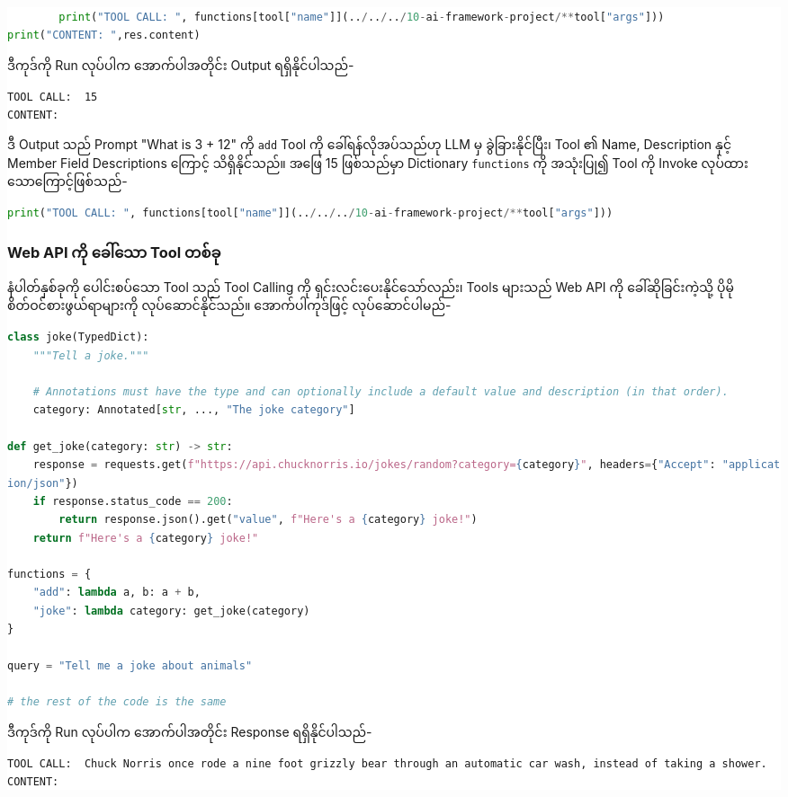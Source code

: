 ```python
        print("TOOL CALL: ", functions[tool["name"]](../../../10-ai-framework-project/**tool["args"]))
print("CONTENT: ",res.content)
```

ဒီကုဒ်ကို Run လုပ်ပါက အောက်ပါအတိုင်း Output ရရှိနိုင်ပါသည်-

```text
TOOL CALL:  15
CONTENT: 
```

ဒီ Output သည် Prompt "What is 3 + 12" ကို `add` Tool ကို ခေါ်ရန်လိုအပ်သည်ဟု LLM မှ ခွဲခြားနိုင်ပြီး၊ Tool ၏ Name, Description နှင့် Member Field Descriptions ကြောင့် သိရှိနိုင်သည်။ အဖြေ 15 ဖြစ်သည်မှာ Dictionary `functions` ကို အသုံးပြု၍ Tool ကို Invoke လုပ်ထားသောကြောင့်ဖြစ်သည်-

```python
print("TOOL CALL: ", functions[tool["name"]](../../../10-ai-framework-project/**tool["args"]))
```

### Web API ကို ခေါ်သော Tool တစ်ခု

နံပါတ်နှစ်ခုကို ပေါင်းစပ်သော Tool သည် Tool Calling ကို ရှင်းလင်းပေးနိုင်သော်လည်း၊ Tools များသည် Web API ကို ခေါ်ဆိုခြင်းကဲ့သို့ ပိုမိုစိတ်ဝင်စားဖွယ်ရာများကို လုပ်ဆောင်နိုင်သည်။ အောက်ပါကုဒ်ဖြင့် လုပ်ဆောင်ပါမည်-

```python
class joke(TypedDict):
    """Tell a joke."""

    # Annotations must have the type and can optionally include a default value and description (in that order).
    category: Annotated[str, ..., "The joke category"]

def get_joke(category: str) -> str:
    response = requests.get(f"https://api.chucknorris.io/jokes/random?category={category}", headers={"Accept": "application/json"})
    if response.status_code == 200:
        return response.json().get("value", f"Here's a {category} joke!")
    return f"Here's a {category} joke!"

functions = {
    "add": lambda a, b: a + b,
    "joke": lambda category: get_joke(category)
}

query = "Tell me a joke about animals"

# the rest of the code is the same
```

ဒီကုဒ်ကို Run လုပ်ပါက အောက်ပါအတိုင်း Response ရရှိနိုင်ပါသည်-

```text
TOOL CALL:  Chuck Norris once rode a nine foot grizzly bear through an automatic car wash, instead of taking a shower.
CONTENT:  
```
